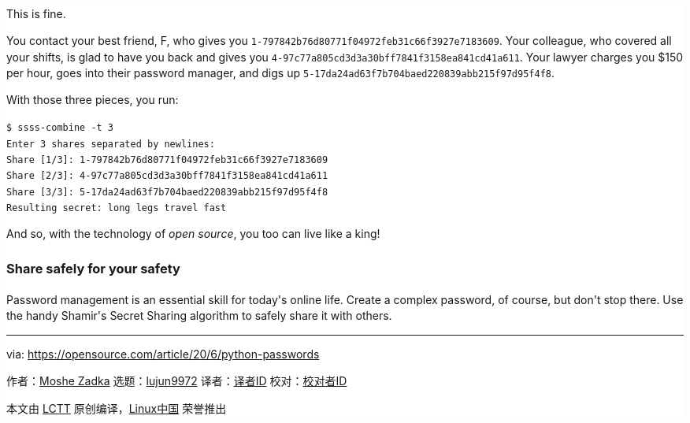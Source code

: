 This is fine.

You contact your best friend, F, who gives you `1-797842b76d80771f04972feb31c66f3927e7183609`. Your colleague, who covered all your shifts, is glad to have you back and gives you `4-97c77a805cd3d3a30bff7841f3158ea841cd41a611`. Your lawyer charges you $150 per hour, goes into their password manager, and digs up `5-17da24ad63f7b704baed220839abb215f97d95f4f8`.

With those three pieces, you run:


```
$ ssss-combine -t 3
Enter 3 shares separated by newlines:
Share [1/3]: 1-797842b76d80771f04972feb31c66f3927e7183609
Share [2/3]: 4-97c77a805cd3d3a30bff7841f3158ea841cd41a611
Share [3/3]: 5-17da24ad63f7b704baed220839abb215f97d95f4f8
Resulting secret: long legs travel fast
```

And so, with the technology of _open source_, you too can live like a king!

### Share safely for your safety

Password management is an essential skill for today's online life. Create a complex password, of course, but don't stop there. Use the handy Shamir's Secret Sharing algorithm to safely share it with others.

--------------------------------------------------------------------------------

via: https://opensource.com/article/20/6/python-passwords

作者：[Moshe Zadka][a]
选题：[lujun9972][b]
译者：[译者ID](https://github.com/译者ID)
校对：[校对者ID](https://github.com/校对者ID)

本文由 [LCTT](https://github.com/LCTT/TranslateProject) 原创编译，[Linux中国](https://linux.cn/) 荣誉推出

[a]: https://opensource.com/users/moshez
[b]: https://github.com/lujun9972
[1]: https://opensource.com/sites/default/files/styles/image-full-size/public/lead-images/search_find_code_python_programming.png?itok=ynSL8XRV (Searching for code)
[2]: https://monitor.firefox.com/security-tips
[3]: https://opensource.com/sites/default/files/uploads/password_strength-xkcd.png (XKCD comic on password strength)
[4]: https://imgs.xkcd.com/comics/password_strength.png
[5]: https://creativecommons.org/licenses/by-nc/2.5/
[6]: https://en.wikipedia.org/wiki/Secret_sharing#Shamir's_scheme
[7]: https://opensource.com/article/18/5/cryptography-pki
[8]: https://en.wikipedia.org/wiki/Finite_field
[9]: https://en.wikipedia.org/wiki/Mersenne_prime
[10]: https://en.wikipedia.org/wiki/Field_(mathematics)
[11]: https://pypi.org/project/mod/
[12]: https://en.wikipedia.org/wiki/Polynomial
[13]: https://www.math.usm.edu/lambers/mat772/fall10/lecture5.pdf


[#]: collector: (lujun9972)
[#]: translator: (silentdawn-zz)
[#]: reviewer: ( )
[#]: publisher: ( )
[#]: url: ( )
[#]: subject: (Never forget your password with this Python encryption algorithm)
[#]: via: (https://opensource.com/article/20/6/python-passwords)
[#]: author: (Moshe Zadka https://opensource.com/users/moshez)